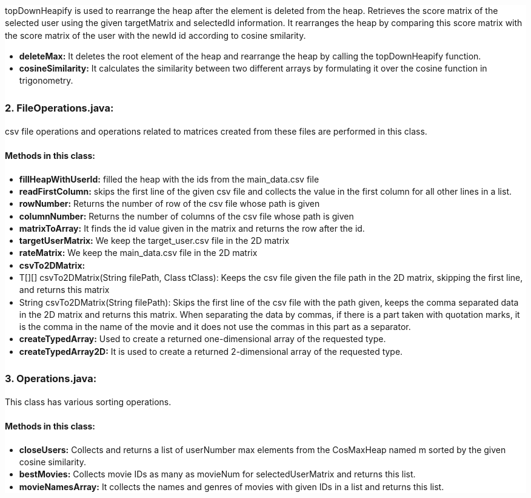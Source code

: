 topDownHeapify is used to rearrange the heap after the element is deleted from the heap. Retrieves the score matrix of the selected user using the given targetMatrix and selectedId information. It rearranges the heap by comparing this score matrix with the score matrix of the user with the newId id according to cosine smilarity.
- **deleteMax:**
It deletes the root element of the heap and rearrange the heap by calling the topDownHeapify function.
- **cosineSimilarity:**
It calculates the similarity between two different arrays by formulating it over the cosine function in trigonometry.

### 2. FileOperations.java:
csv file operations and operations related to matrices created from these files are performed in this class.
#### Methods in this class:
- **fillHeapWithUserId:**
 filled the heap with the ids from the main_data.csv file
- **readFirstColumn:**
skips the first line of the given csv file and collects the value in the first column for all other lines in a list.
- **rowNumber:**
Returns the number of row of the csv file whose path is given
- **columnNumber:**
Returns the number of columns of the csv file whose path is given
- **matrixToArray:**
 It finds the id value given in the matrix and returns the row after the id.
- **targetUserMatrix:**
 We keep the target_user.csv file in the 2D matrix
- **rateMatrix:**
We keep the main_data.csv file in the 2D matrix
- **csvTo2DMatrix:**
- T[][] csvTo2DMatrix(String filePath, Class<T> tClass): Keeps the csv file given the file path in the 2D matrix, skipping the first line, and returns this matrix
- String csvTo2DMatrix(String filePath): Skips the first line of the csv file with the path given, keeps the comma separated data in the 2D matrix and returns this matrix. When separating the data by commas, if there is a part taken with quotation marks, it is the comma in the name of the movie and it does not use the commas in this part as a separator.
- **createTypedArray:**
Used to create a returned one-dimensional array of the requested type.
- **createTypedArray2D:**
It is used to create a returned 2-dimensional array of the requested type.

### 3. Operations.java:
This class has various sorting operations.
#### Methods in this class:
- **closeUsers:**
 Collects and returns a list of userNumber max elements from the CosMaxHeap named m sorted by the given cosine similarity.
- **bestMovies:**
Collects movie IDs as many as movieNum for selectedUserMatrix and returns this list.
- **movieNamesArray:**
It collects the names and genres of movies with given IDs in a list and returns this list.
